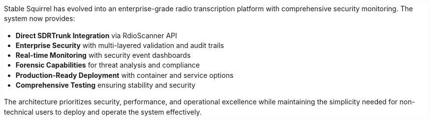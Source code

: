 Stable Squirrel has evolved into an enterprise-grade radio transcription platform with comprehensive security monitoring. The system now provides:

- **Direct SDRTrunk Integration** via RdioScanner API
- **Enterprise Security** with multi-layered validation and audit trails
- **Real-time Monitoring** with security event dashboards
- **Forensic Capabilities** for threat analysis and compliance
- **Production-Ready Deployment** with container and service options
- **Comprehensive Testing** ensuring stability and security

The architecture prioritizes security, performance, and operational excellence while maintaining the simplicity needed for non-technical users to deploy and operate the system effectively.